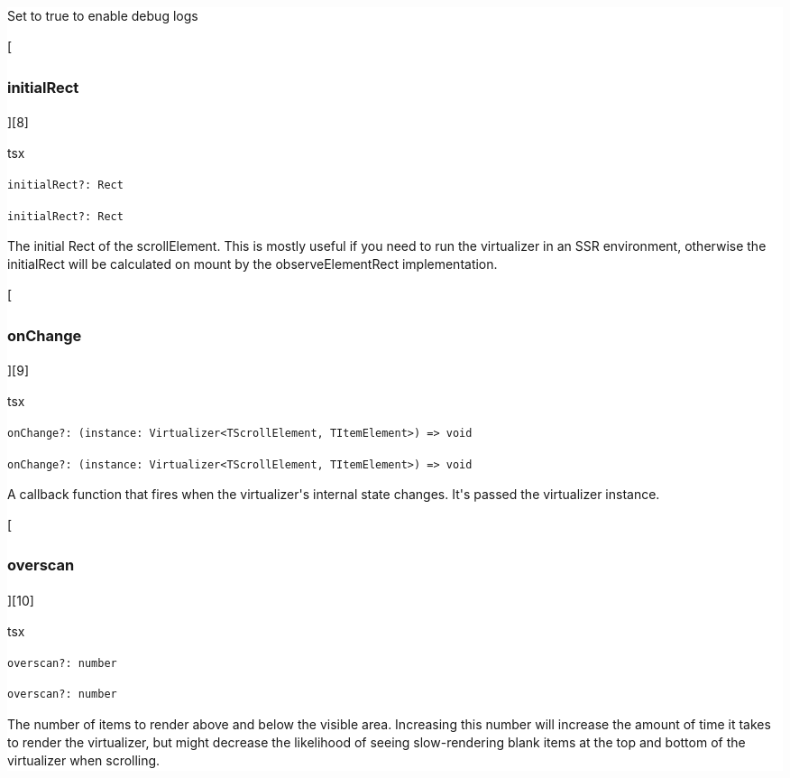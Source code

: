 Set to true to enable debug logs

[

### initialRect

][8]

tsx

```
initialRect?: Rect
```

```
initialRect?: Rect
```

The initial Rect of the scrollElement. This is mostly useful if you need to run the virtualizer in an SSR environment, otherwise the initialRect will be calculated on mount by the observeElementRect implementation.

[

### onChange

][9]

tsx

```
onChange?: (instance: Virtualizer<TScrollElement, TItemElement>) => void
```

```
onChange?: (instance: Virtualizer<TScrollElement, TItemElement>) => void
```

A callback function that fires when the virtualizer's internal state changes. It's passed the virtualizer instance.

[

### overscan

][10]

tsx

```
overscan?: number
```

```
overscan?: number
```

The number of items to render above and below the visible area. Increasing this number will increase the amount of time it takes to render the virtualizer, but might decrease the likelihood of seeing slow-rendering blank items at the top and bottom of the virtualizer when scrolling.

